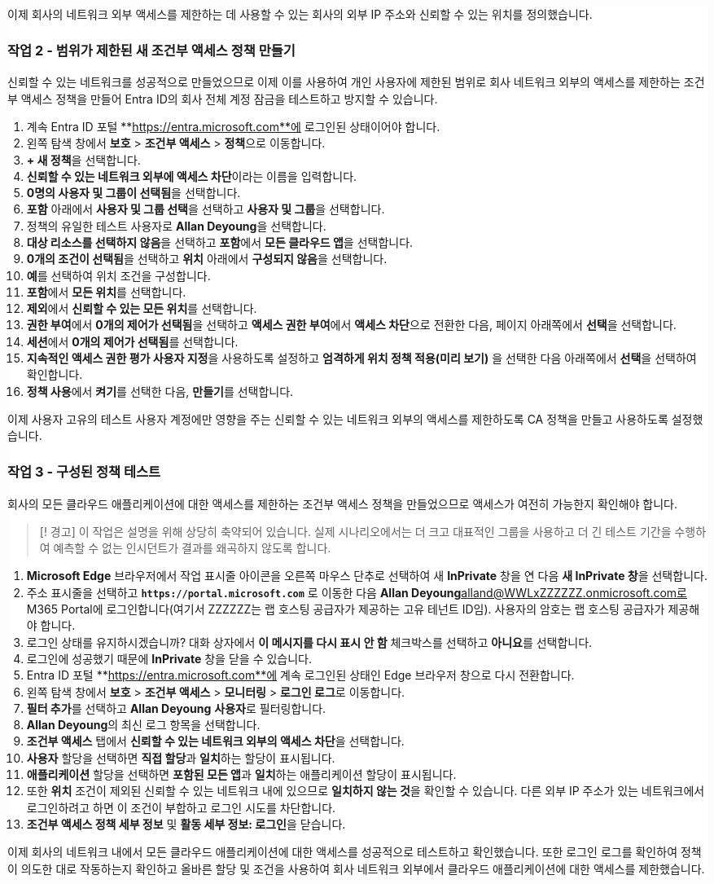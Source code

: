 이제 회사의 네트워크 외부 액세스를 제한하는 데 사용할 수 있는 회사의 외부 IP 주소와 신뢰할 수 있는 위치를 정의했습니다.

### 작업 2 - 범위가 제한된 새 조건부 액세스 정책 만들기

신뢰할 수 있는 네트워크를 성공적으로 만들었으므로 이제 이를 사용하여 개인 사용자에 제한된 범위로 회사 네트워크 외부의 액세스를 제한하는 조건부 액세스 정책을 만들어 Entra ID의 회사 전체 계정 잠금을 테스트하고 방지할 수 있습니다.

1. 계속 Entra ID 포털 **https://entra.microsoft.com**에 로그인된 상태이어야 합니다.
2. 왼쪽 탐색 창에서 **보호** > **조건부 액세스** > **정책**으로 이동합니다.
3. **+ 새 정책**을 선택합니다.
4. **신뢰할 수 있는 네트워크 외부에 액세스 차단**이라는 이름을 입력합니다.
5. **0명의 사용자 및 그룹이 선택됨**을 선택합니다.
6. **포함** 아래에서 **사용자 및 그룹 선택**을 선택하고 **사용자 및 그룹**을 선택합니다.
7. 정책의 유일한 테스트 사용자로 **Allan Deyoung**을 선택합니다.
8. **대상 리소스를 선택하지 않음**을 선택하고 **포함**에서 **모든 클라우드 앱**을 선택합니다.
9. **0개의 조건이 선택됨**을 선택하고 **위치** 아래에서 **구성되지 않음**을 선택합니다.
10. **예**를 선택하여 위치 조건을 구성합니다.
11. **포함**에서 **모든 위치**를 선택합니다.
12. **제외**에서 **신뢰할 수 있는 모든 위치**를 선택합니다.
13. **권한 부여**에서 **0개의 제어가 선택됨**을 선택하고 **액세스 권한 부여**에서 **액세스 차단**으로 전환한 다음, 페이지 아래쪽에서 **선택**을 선택합니다.
14. **세션**에서 **0개의 제어가 선택됨**를 선택합니다.
15. **지속적인 액세스 권한 평가 사용자 지정**을 사용하도록 설정하고 **엄격하게 위치 정책 적용(미리 보기)** 을 선택한 다음 아래쪽에서 **선택**을 선택하여 확인합니다.
16. **정책 사용**에서 **켜기**를 선택한 다음, **만들기**를 선택합니다.

이제 사용자 고유의 테스트 사용자 계정에만 영향을 주는 신뢰할 수 있는 네트워크 외부의 액세스를 제한하도록 CA 정책을 만들고 사용하도록 설정했습니다.

### 작업 3 - 구성된 정책 테스트

회사의 모든 클라우드 애플리케이션에 대한 액세스를 제한하는 조건부 액세스 정책을 만들었으므로 액세스가 여전히 가능한지 확인해야 합니다.

>[! 경고] 이 작업은 설명을 위해 상당히 축약되어 있습니다.
실제 시나리오에서는 더 크고 대표적인 그룹을 사용하고 더 긴 테스트 기간을 수행하여 예측할 수 없는 인시던트가 결과를 왜곡하지 않도록 합니다.

1. **Microsoft Edge** 브라우저에서 작업 표시줄 아이콘을 오른쪽 마우스 단추로 선택하여 새 **InPrivate** 창을 연 다음 **새 InPrivate 창**을 선택합니다.
1. 주소 표시줄을 선택하고 **`https://portal.microsoft.com`** 로 이동한 다음 **Allan Deyoung**alland@WWLxZZZZZZ.onmicrosoft.com로 M365 Portal에 로그인합니다(여기서 ZZZZZZ는 랩 호스팅 공급자가 제공하는 고유 테넌트 ID임). 사용자의 암호는 랩 호스팅 공급자가 제공해야 합니다.
1. 로그인 상태를 유지하시겠습니까? 대화 상자에서 **이 메시지를 다시 표시 안 함** 체크박스를 선택하고 **아니요**를 선택합니다.
1. 로그인에 성공했기 때문에 **InPrivate** 창을 닫을 수 있습니다.
1. Entra ID 포털 **https://entra.microsoft.com**에 계속 로그인된 상태인 Edge 브라우저 창으로 다시 전환합니다.
1. 왼쪽 탐색 창에서 **보호** > **조건부 액세스** > **모니터링** > **로그인 로그**로 이동합니다.
1. **필터 추가**를 선택하고 **Allan Deyoung** **사용자**로 필터링합니다.
1. **Allan Deyoung**의 최신 로그 항목을 선택합니다.
1. **조건부 액세스** 탭에서 **신뢰할 수 있는 네트워크 외부의 액세스 차단**을 선택합니다.
1. **사용자** 할당을 선택하면 **직접 할당**과 **일치**하는 할당이 표시됩니다.
1. **애플리케이션** 할당을 선택하면 **포함된 모든 앱**과 **일치**하는 애플리케이션 할당이 표시됩니다.
1. 또한 **위치** 조건이 제외된 신뢰할 수 있는 네트워크 내에 있으므로 **일치하지 않는 것**을 확인할 수 있습니다.
다른 외부 IP 주소가 있는 네트워크에서 로그인하려고 하면 이 조건이 부합하고 로그인 시도를 차단합니다.
1. **조건부 액세스 정책 세부 정보** 및 **활동 세부 정보: 로그인**을 닫습니다.

이제 회사의 네트워크 내에서 모든 클라우드 애플리케이션에 대한 액세스를 성공적으로 테스트하고 확인했습니다. 또한 로그인 로그를 확인하여 정책이 의도한 대로 작동하는지 확인하고 올바른 할당 및 조건을 사용하여 회사 네트워크 외부에서 클라우드 애플리케이션에 대한 액세스를 제한했습니다.
